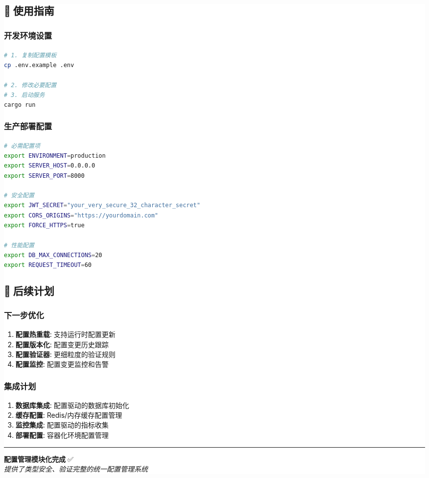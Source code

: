 ## 📝 使用指南

### 开发环境设置
```bash
# 1. 复制配置模板
cp .env.example .env

# 2. 修改必要配置
# 3. 启动服务
cargo run
```

### 生产部署配置
```bash
# 必需配置项
export ENVIRONMENT=production
export SERVER_HOST=0.0.0.0
export SERVER_PORT=8000

# 安全配置
export JWT_SECRET="your_very_secure_32_character_secret"
export CORS_ORIGINS="https://yourdomain.com"
export FORCE_HTTPS=true

# 性能配置
export DB_MAX_CONNECTIONS=20
export REQUEST_TIMEOUT=60
```

## 🔄 后续计划

### 下一步优化
1. **配置热重载**: 支持运行时配置更新
2. **配置版本化**: 配置变更历史跟踪
3. **配置验证器**: 更细粒度的验证规则
4. **配置监控**: 配置变更监控和告警

### 集成计划
1. **数据库集成**: 配置驱动的数据库初始化
2. **缓存配置**: Redis/内存缓存配置管理
3. **监控集成**: 配置驱动的指标收集
4. **部署配置**: 容器化环境配置管理

---

**配置管理模块化完成** ✅  
*提供了类型安全、验证完整的统一配置管理系统*